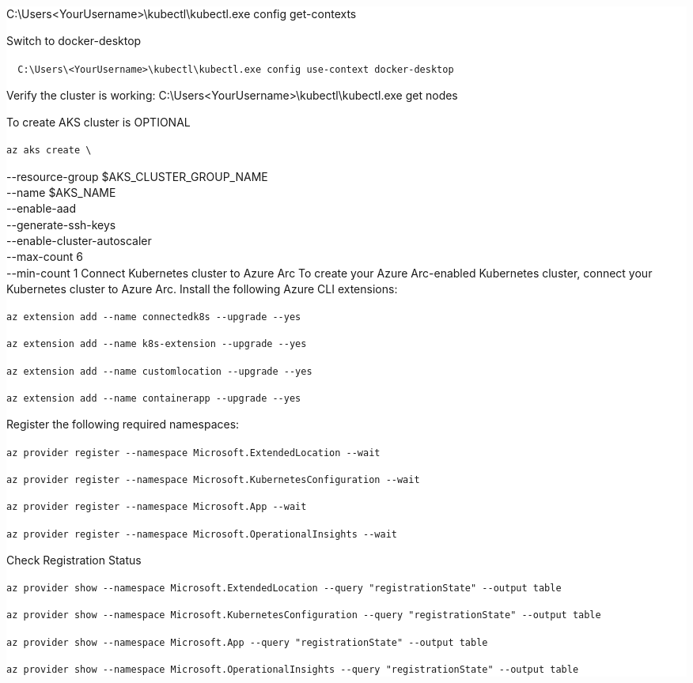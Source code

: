 C:\Users\<YourUsername>\kubectl\kubectl.exe config get-contexts

Switch to docker-desktop
```
  C:\Users\<YourUsername>\kubectl\kubectl.exe config use-context docker-desktop
```

Verify the cluster is working:
C:\Users\<YourUsername>\kubectl\kubectl.exe get nodes



To create AKS cluster is OPTIONAL
```
az aks create \
```
   --resource-group $AKS_CLUSTER_GROUP_NAME \
   --name $AKS_NAME \
   --enable-aad \
   --generate-ssh-keys \
   --enable-cluster-autoscaler \
   --max-count 6 \
   --min-count 1
Connect Kubernetes cluster to Azure Arc
To create your Azure Arc-enabled Kubernetes cluster, connect your Kubernetes cluster to Azure Arc.
Install the following Azure CLI extensions:

```
az extension add --name connectedk8s --upgrade --yes 
```
```
az extension add --name k8s-extension --upgrade --yes 
```
```
az extension add --name customlocation --upgrade --yes 
```
```
az extension add --name containerapp --upgrade --yes
```

Register the following required namespaces:
```
az provider register --namespace Microsoft.ExtendedLocation --wait
```
```
az provider register --namespace Microsoft.KubernetesConfiguration --wait
```
```
az provider register --namespace Microsoft.App --wait
```
```
az provider register --namespace Microsoft.OperationalInsights --wait
```
Check Registration Status
```
az provider show --namespace Microsoft.ExtendedLocation --query "registrationState" --output table
```
```
az provider show --namespace Microsoft.KubernetesConfiguration --query "registrationState" --output table
```
```
az provider show --namespace Microsoft.App --query "registrationState" --output table
```
```
az provider show --namespace Microsoft.OperationalInsights --query "registrationState" --output table
```
